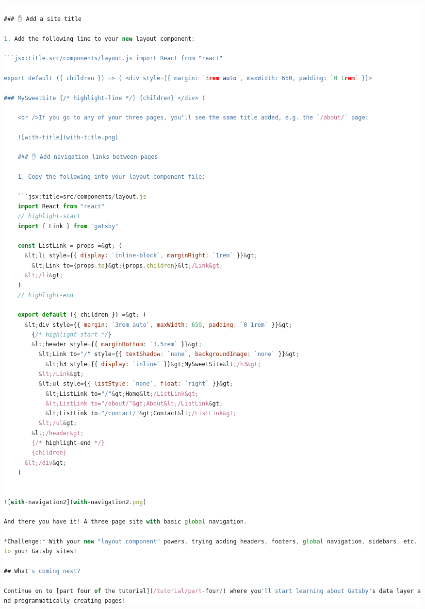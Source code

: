```jsx:title=src/pages/index.js import React from "react"

### ✋ Add a site title

1. Add the following line to your new layout component:

```jsx:title=src/components/layout.js import React from "react"

export default ({ children }) => ( <div style={{ margin: `3rem auto`, maxWidth: 650, padding: `0 1rem` }}> 

### MySweetSite {/* highlight-line */} {children} </div> )

    <br />If you go to any of your three pages, you'll see the same title added, e.g. the `/about/` page:
    
    ![with-title](with-title.png)
    
    ### ✋ Add navigation links between pages
    
    1. Copy the following into your layout component file:
    
    ```jsx:title=src/components/layout.js
    import React from "react"
    // highlight-start
    import { Link } from "gatsby"
    
    const ListLink = props =&gt; (
      &lt;li style={{ display: `inline-block`, marginRight: `1rem` }}&gt;
        &lt;Link to={props.to}&gt;{props.children}&lt;/Link&gt;
      &lt;/li&gt;
    )
    // highlight-end
    
    export default ({ children }) =&gt; (
      &lt;div style={{ margin: `3rem auto`, maxWidth: 650, padding: `0 1rem` }}&gt;
        {/* highlight-start */}
        &lt;header style={{ marginBottom: `1.5rem` }}&gt;
          &lt;Link to="/" style={{ textShadow: `none`, backgroundImage: `none` }}&gt;
            &lt;h3 style={{ display: `inline` }}&gt;MySweetSite&lt;/h3&gt;
          &lt;/Link&gt;
          &lt;ul style={{ listStyle: `none`, float: `right` }}&gt;
            &lt;ListLink to="/"&gt;Home&lt;/ListLink&gt;
            &lt;ListLink to="/about/"&gt;About&lt;/ListLink&gt;
            &lt;ListLink to="/contact/"&gt;Contact&lt;/ListLink&gt;
          &lt;/ul&gt;
        &lt;/header&gt;
        {/* highlight-end */}
        {children}
      &lt;/div&gt;
    )
    

![with-navigation2](with-navigation2.png)

And there you have it! A three page site with basic global navigation.

*Challenge:* With your new "layout component" powers, trying adding headers, footers, global navigation, sidebars, etc. to your Gatsby sites!

## What's coming next?

Continue on to [part four of the tutorial](/tutorial/part-four/) where you'll start learning about Gatsby's data layer and programmatically creating pages!